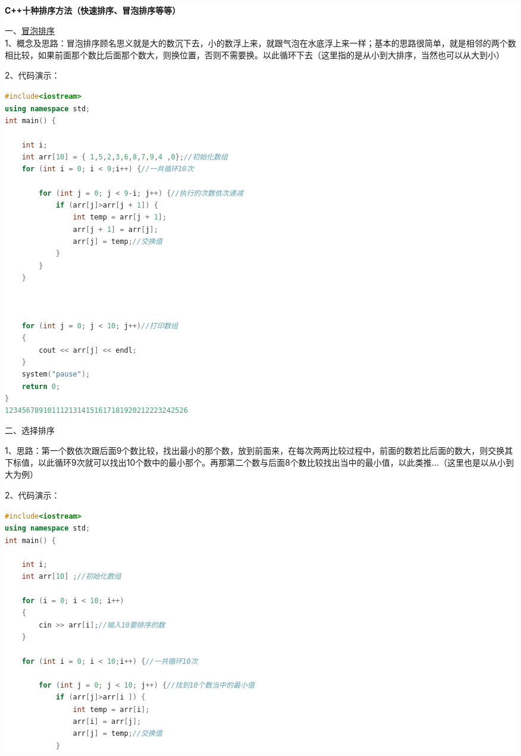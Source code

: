 **C++十种排序方法（快速排序、冒泡排序等等）**

一、[冒泡排序](https://so.csdn.net/so/search?q=%E5%86%92%E6%B3%A1%E6%8E%92%E5%BA%8F&spm=1001.2101.3001.7020)  
1、概念及思路：冒泡排序顾名思义就是大的数沉下去，小的数浮上来，就跟气泡在水底浮上来一样；基本的思路很简单，就是相邻的两个数相比较，如果前面那个数比后面那个数大，则换位置，否则不需要换。以此循环下去（这里指的是从小到大排序，当然也可以从大到小）

2、代码演示：

```cpp
#include<iostream>
using namespace std;
int main() {
	
	int i;
	int arr[10] = { 1,5,2,3,6,8,7,9,4 ,0};//初始化数组
	for (int i = 0; i < 9;i++) {//一共循环10次

		for (int j = 0; j < 9-i; j++) {//执行的次数依次递减
			if (arr[j]>arr[j + 1]) {
				int temp = arr[j + 1];
				arr[j + 1] = arr[j];
				arr[j] = temp;//交换值
			}
		}
	}
		
		
	
	for (int j = 0; j < 10; j++)//打印数组
	{
		cout << arr[j] << endl;
	}
	system("pause");
	return 0;
}
1234567891011121314151617181920212223242526
```

二、选择排序

1、思路：第一个数依次跟后面9个数比较，找出最小的那个数，放到前面来，在每次两两比较过程中，前面的数若比后面的数大，则交换其下标值，以此循环9次就可以找出10个数中的最小那个。再那第二个数与后面8个数比较找出当中的最小值，以此类推…（这里也是以从小到大为例）

2、代码演示：

```cpp
#include<iostream>
using namespace std;
int main() {
	
	int i;
	int arr[10] ;//初始化数组
	
	for (i = 0; i < 10; i++)
	{
		cin >> arr[i];//输入10要排序的数
	}

	for (int i = 0; i < 10;i++) {//一共循环10次

		for (int j = 0; j < 10; j++) {//找到10个数当中的最小值
			if (arr[j]>arr[i ]) {
				int temp = arr[i];
				arr[i] = arr[j];
				arr[j] = temp;//交换值
			}
```